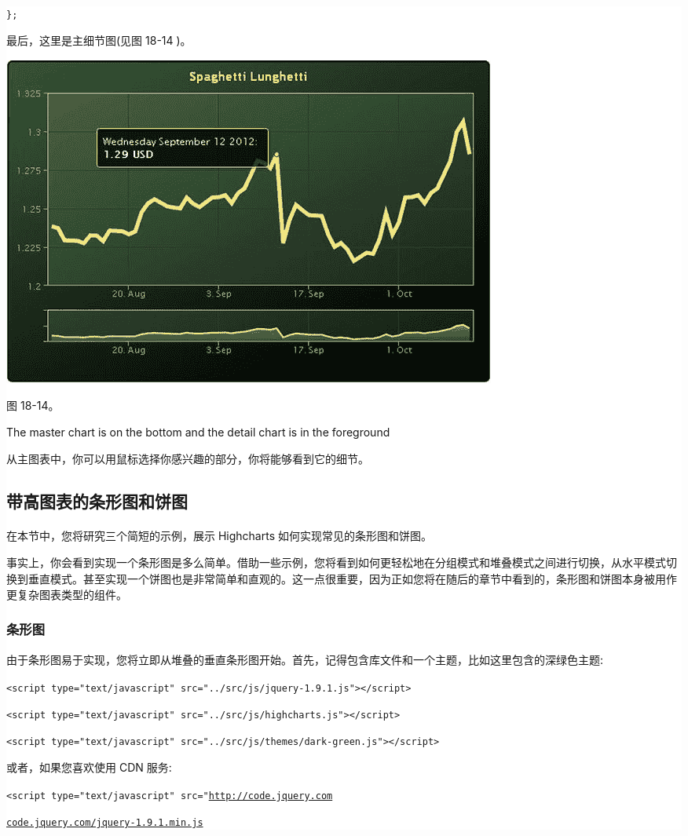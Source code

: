 `};`

最后，这里是主细节图(见图 18-14 )。

![A978-1-4302-6290-9_18_Fig14_HTML.jpg](img/A978-1-4302-6290-9_18_Fig14_HTML.jpg)

图 18-14。

The master chart is on the bottom and the detail chart is in the foreground

从主图表中，你可以用鼠标选择你感兴趣的部分，你将能够看到它的细节。

## 带高图表的条形图和饼图

在本节中，您将研究三个简短的示例，展示 Highcharts 如何实现常见的条形图和饼图。

事实上，你会看到实现一个条形图是多么简单。借助一些示例，您将看到如何更轻松地在分组模式和堆叠模式之间进行切换，从水平模式切换到垂直模式。甚至实现一个饼图也是非常简单和直观的。这一点很重要，因为正如您将在随后的章节中看到的，条形图和饼图本身被用作更复杂图表类型的组件。

### 条形图

由于条形图易于实现，您将立即从堆叠的垂直条形图开始。首先，记得包含库文件和一个主题，比如这里包含的深绿色主题:

`<script type="text/javascript" src="../src/js/jquery-1.9.1.js"></script>`

`<script type="text/javascript" src="../src/js/highcharts.js"></script>`

`<script type="text/javascript" src="../src/js/themes/dark-green.js"></script>`

或者，如果您喜欢使用 CDN 服务:

`<script type="text/javascript" src="`[`http://code.jquery.com`](http://code.jquery.com/jquery-1.9.1.min.js)

[`code.jquery.com/jquery-1.9.1.min.js`](http://code.jquery.com/jquery-1.9.1.min.js)
